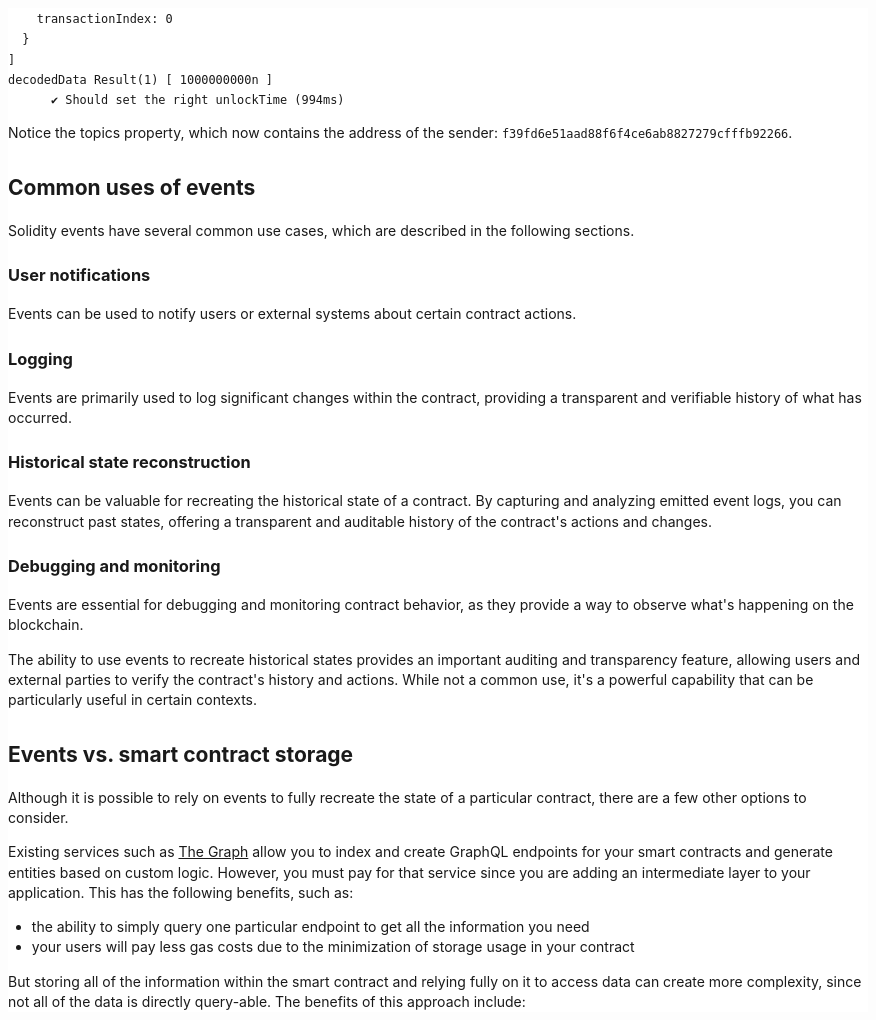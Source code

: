 ```solidity
    transactionIndex: 0
  }
]
decodedData Result(1) [ 1000000000n ]
      ✔ Should set the right unlockTime (994ms)
```

Notice the topics property, which now contains the address of the sender: `f39fd6e51aad88f6f4ce6ab8827279cfffb92266`.

## Common uses of events

Solidity events have several common use cases, which are described in the following sections.

### User notifications

Events can be used to notify users or external systems about certain contract actions.

### Logging

Events are primarily used to log significant changes within the contract, providing a transparent and verifiable history of what has occurred.

### Historical state reconstruction

Events can be valuable for recreating the historical state of a contract. By capturing and analyzing emitted event logs, you can reconstruct past states, offering a transparent and auditable history of the contract's actions and changes.

### Debugging and monitoring

Events are essential for debugging and monitoring contract behavior, as they provide a way to observe what's happening on the blockchain.

The ability to use events to recreate historical states provides an important auditing and transparency feature, allowing users and external parties to verify the contract's history and actions. While not a common use, it's a powerful capability that can be particularly useful in certain contexts.

## Events vs. smart contract storage

Although it is possible to rely on events to fully recreate the state of a particular contract, there are a few other options to consider.

Existing services such as [The Graph] allow you to index and create GraphQL endpoints for your smart contracts and generate entities based on custom logic. However, you must pay for that service since you are adding an intermediate layer to your application. This has the following benefits, such as:

- the ability to simply query one particular endpoint to get all the information you need
- your users will pay less gas costs due to the minimization of storage usage in your contract

But storing all of the information within the smart contract and relying fully on it to access data can create more complexity, since not all of the data is directly query-able. The benefits of this approach include:


[events]: https://docs.soliditylang.org/en/latest/contracts.html#events
[The Graph]: https://thegraph.com/